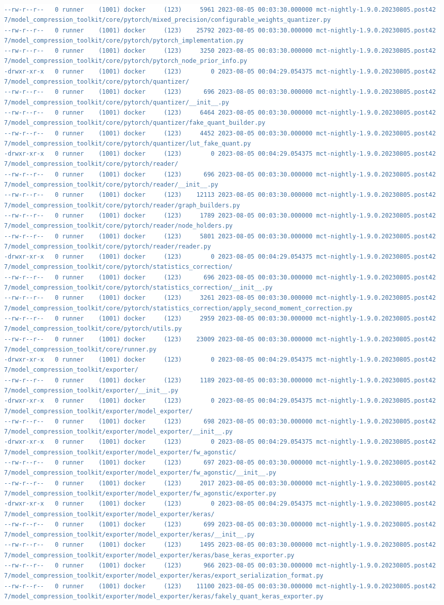 ```diff
--rw-r--r--   0 runner    (1001) docker     (123)     5961 2023-08-05 00:03:30.000000 mct-nightly-1.9.0.20230805.post427/model_compression_toolkit/core/pytorch/mixed_precision/configurable_weights_quantizer.py
--rw-r--r--   0 runner    (1001) docker     (123)    25792 2023-08-05 00:03:30.000000 mct-nightly-1.9.0.20230805.post427/model_compression_toolkit/core/pytorch/pytorch_implementation.py
--rw-r--r--   0 runner    (1001) docker     (123)     3250 2023-08-05 00:03:30.000000 mct-nightly-1.9.0.20230805.post427/model_compression_toolkit/core/pytorch/pytorch_node_prior_info.py
-drwxr-xr-x   0 runner    (1001) docker     (123)        0 2023-08-05 00:04:29.054375 mct-nightly-1.9.0.20230805.post427/model_compression_toolkit/core/pytorch/quantizer/
--rw-r--r--   0 runner    (1001) docker     (123)      696 2023-08-05 00:03:30.000000 mct-nightly-1.9.0.20230805.post427/model_compression_toolkit/core/pytorch/quantizer/__init__.py
--rw-r--r--   0 runner    (1001) docker     (123)     6464 2023-08-05 00:03:30.000000 mct-nightly-1.9.0.20230805.post427/model_compression_toolkit/core/pytorch/quantizer/fake_quant_builder.py
--rw-r--r--   0 runner    (1001) docker     (123)     4452 2023-08-05 00:03:30.000000 mct-nightly-1.9.0.20230805.post427/model_compression_toolkit/core/pytorch/quantizer/lut_fake_quant.py
-drwxr-xr-x   0 runner    (1001) docker     (123)        0 2023-08-05 00:04:29.054375 mct-nightly-1.9.0.20230805.post427/model_compression_toolkit/core/pytorch/reader/
--rw-r--r--   0 runner    (1001) docker     (123)      696 2023-08-05 00:03:30.000000 mct-nightly-1.9.0.20230805.post427/model_compression_toolkit/core/pytorch/reader/__init__.py
--rw-r--r--   0 runner    (1001) docker     (123)    12113 2023-08-05 00:03:30.000000 mct-nightly-1.9.0.20230805.post427/model_compression_toolkit/core/pytorch/reader/graph_builders.py
--rw-r--r--   0 runner    (1001) docker     (123)     1789 2023-08-05 00:03:30.000000 mct-nightly-1.9.0.20230805.post427/model_compression_toolkit/core/pytorch/reader/node_holders.py
--rw-r--r--   0 runner    (1001) docker     (123)     5801 2023-08-05 00:03:30.000000 mct-nightly-1.9.0.20230805.post427/model_compression_toolkit/core/pytorch/reader/reader.py
-drwxr-xr-x   0 runner    (1001) docker     (123)        0 2023-08-05 00:04:29.054375 mct-nightly-1.9.0.20230805.post427/model_compression_toolkit/core/pytorch/statistics_correction/
--rw-r--r--   0 runner    (1001) docker     (123)      696 2023-08-05 00:03:30.000000 mct-nightly-1.9.0.20230805.post427/model_compression_toolkit/core/pytorch/statistics_correction/__init__.py
--rw-r--r--   0 runner    (1001) docker     (123)     3261 2023-08-05 00:03:30.000000 mct-nightly-1.9.0.20230805.post427/model_compression_toolkit/core/pytorch/statistics_correction/apply_second_moment_correction.py
--rw-r--r--   0 runner    (1001) docker     (123)     2959 2023-08-05 00:03:30.000000 mct-nightly-1.9.0.20230805.post427/model_compression_toolkit/core/pytorch/utils.py
--rw-r--r--   0 runner    (1001) docker     (123)    23009 2023-08-05 00:03:30.000000 mct-nightly-1.9.0.20230805.post427/model_compression_toolkit/core/runner.py
-drwxr-xr-x   0 runner    (1001) docker     (123)        0 2023-08-05 00:04:29.054375 mct-nightly-1.9.0.20230805.post427/model_compression_toolkit/exporter/
--rw-r--r--   0 runner    (1001) docker     (123)     1189 2023-08-05 00:03:30.000000 mct-nightly-1.9.0.20230805.post427/model_compression_toolkit/exporter/__init__.py
-drwxr-xr-x   0 runner    (1001) docker     (123)        0 2023-08-05 00:04:29.054375 mct-nightly-1.9.0.20230805.post427/model_compression_toolkit/exporter/model_exporter/
--rw-r--r--   0 runner    (1001) docker     (123)      698 2023-08-05 00:03:30.000000 mct-nightly-1.9.0.20230805.post427/model_compression_toolkit/exporter/model_exporter/__init__.py
-drwxr-xr-x   0 runner    (1001) docker     (123)        0 2023-08-05 00:04:29.054375 mct-nightly-1.9.0.20230805.post427/model_compression_toolkit/exporter/model_exporter/fw_agonstic/
--rw-r--r--   0 runner    (1001) docker     (123)      697 2023-08-05 00:03:30.000000 mct-nightly-1.9.0.20230805.post427/model_compression_toolkit/exporter/model_exporter/fw_agonstic/__init__.py
--rw-r--r--   0 runner    (1001) docker     (123)     2017 2023-08-05 00:03:30.000000 mct-nightly-1.9.0.20230805.post427/model_compression_toolkit/exporter/model_exporter/fw_agonstic/exporter.py
-drwxr-xr-x   0 runner    (1001) docker     (123)        0 2023-08-05 00:04:29.054375 mct-nightly-1.9.0.20230805.post427/model_compression_toolkit/exporter/model_exporter/keras/
--rw-r--r--   0 runner    (1001) docker     (123)      699 2023-08-05 00:03:30.000000 mct-nightly-1.9.0.20230805.post427/model_compression_toolkit/exporter/model_exporter/keras/__init__.py
--rw-r--r--   0 runner    (1001) docker     (123)     1495 2023-08-05 00:03:30.000000 mct-nightly-1.9.0.20230805.post427/model_compression_toolkit/exporter/model_exporter/keras/base_keras_exporter.py
--rw-r--r--   0 runner    (1001) docker     (123)      966 2023-08-05 00:03:30.000000 mct-nightly-1.9.0.20230805.post427/model_compression_toolkit/exporter/model_exporter/keras/export_serialization_format.py
--rw-r--r--   0 runner    (1001) docker     (123)    11100 2023-08-05 00:03:30.000000 mct-nightly-1.9.0.20230805.post427/model_compression_toolkit/exporter/model_exporter/keras/fakely_quant_keras_exporter.py
```